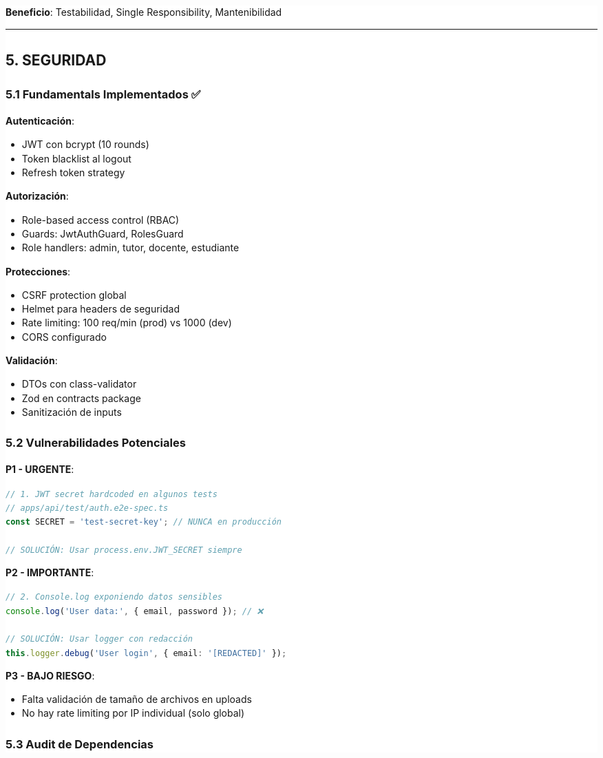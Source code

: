 **Beneficio**: Testabilidad, Single Responsibility, Mantenibilidad

---

## 5. SEGURIDAD

### 5.1 Fundamentals Implementados ✅

**Autenticación**:
- JWT con bcrypt (10 rounds)
- Token blacklist al logout
- Refresh token strategy

**Autorización**:
- Role-based access control (RBAC)
- Guards: JwtAuthGuard, RolesGuard
- Role handlers: admin, tutor, docente, estudiante

**Protecciones**:
- CSRF protection global
- Helmet para headers de seguridad
- Rate limiting: 100 req/min (prod) vs 1000 (dev)
- CORS configurado

**Validación**:
- DTOs con class-validator
- Zod en contracts package
- Sanitización de inputs

### 5.2 Vulnerabilidades Potenciales

**P1 - URGENTE**:
```typescript
// 1. JWT secret hardcoded en algunos tests
// apps/api/test/auth.e2e-spec.ts
const SECRET = 'test-secret-key'; // NUNCA en producción

// SOLUCIÓN: Usar process.env.JWT_SECRET siempre
```

**P2 - IMPORTANTE**:
```typescript
// 2. Console.log exponiendo datos sensibles
console.log('User data:', { email, password }); // ❌

// SOLUCIÓN: Usar logger con redacción
this.logger.debug('User login', { email: '[REDACTED]' });
```

**P3 - BAJO RIESGO**:
- Falta validación de tamaño de archivos en uploads
- No hay rate limiting por IP individual (solo global)

### 5.3 Audit de Dependencias

